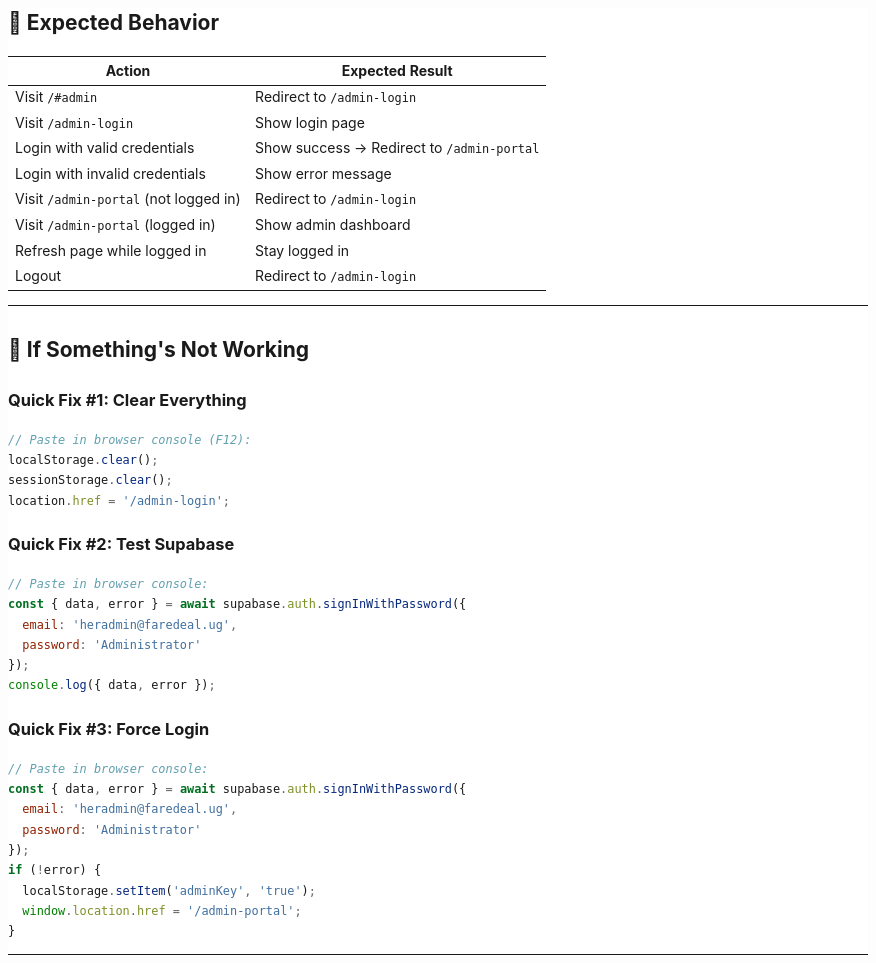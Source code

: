 
## 🎯 Expected Behavior

| Action | Expected Result |
|--------|----------------|
| Visit `/#admin` | Redirect to `/admin-login` |
| Visit `/admin-login` | Show login page |
| Login with valid credentials | Show success → Redirect to `/admin-portal` |
| Login with invalid credentials | Show error message |
| Visit `/admin-portal` (not logged in) | Redirect to `/admin-login` |
| Visit `/admin-portal` (logged in) | Show admin dashboard |
| Refresh page while logged in | Stay logged in |
| Logout | Redirect to `/admin-login` |

---

## 🐛 If Something's Not Working

### Quick Fix #1: Clear Everything
```javascript
// Paste in browser console (F12):
localStorage.clear();
sessionStorage.clear();
location.href = '/admin-login';
```

### Quick Fix #2: Test Supabase
```javascript
// Paste in browser console:
const { data, error } = await supabase.auth.signInWithPassword({
  email: 'heradmin@faredeal.ug',
  password: 'Administrator'
});
console.log({ data, error });
```

### Quick Fix #3: Force Login
```javascript
// Paste in browser console:
const { data, error } = await supabase.auth.signInWithPassword({
  email: 'heradmin@faredeal.ug',
  password: 'Administrator'
});
if (!error) {
  localStorage.setItem('adminKey', 'true');
  window.location.href = '/admin-portal';
}
```

---